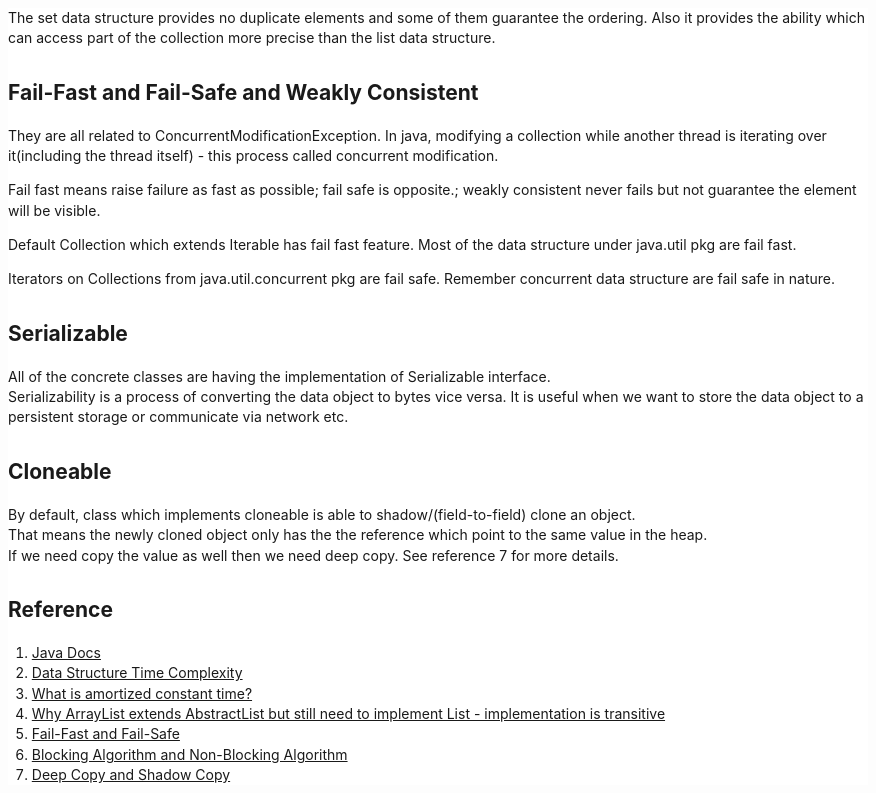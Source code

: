The set data structure provides no duplicate elements and some of them guarantee the ordering. Also it provides the ability which can access part of the collection more precise than the list data structure.

## Fail-Fast and Fail-Safe and Weakly Consistent  
They are all related to ConcurrentModificationException. In java, modifying a collection while another thread is iterating over it(including the thread itself) - this process called concurrent modification.
 
Fail fast means raise failure as fast as possible; fail safe is opposite.; weakly consistent never fails but not guarantee the element will be visible.
  
 Default Collection which extends Iterable has fail fast feature. Most of the data structure under java.util pkg are fail fast.  
  
 Iterators on Collections from java.util.concurrent pkg are fail safe. Remember concurrent data structure are fail safe in nature.  
   
## Serializable  
All of the concrete classes are having the implementation of Serializable interface.   
Serializability is a process of converting the data object to bytes vice versa. It is useful when we want to store the data object to a persistent storage or communicate via network etc.   
  
## Cloneable  
By default, class which implements cloneable is able to shadow/(field-to-field) clone an object.   
That means the newly cloned object only has the the reference which point to the same value in the heap.   
If we need copy the value as well then we need deep copy. See reference 7 for more details.
  
## Reference  
  1. [Java Docs](https://docs.oracle.com/javase/8/docs/api/java/util/Collection.html) 
  2. [Data Structure Time Complexity](https://gist.github.com/psayre23/c30a821239f4818b0709)  
  3. [What is amortized constant time?](https://stackoverflow.com/questions/200384/constant-amortized-time)  
  4. [Why ArrayList extends AbstractList but still need to implement List - implementation is transitive](https://stackoverflow.com/questions/18558536/why-does-arraylist-class-implement-list-as-well-as-extend-abstractlist)  
  5. [Fail-Fast and Fail-Safe](https://www.baeldung.com/java-fail-safe-vs-fail-fast-iterator)    
  6. [Blocking Algorithm and Non-Blocking Algorithm](http://tutorials.jenkov.com/java-concurrency/non-blocking-algorithms.html)  
  7. [Deep Copy and Shadow Copy](https://www.geeksforgeeks.org/deep-shallow-lazy-copy-java-examples/)
  
